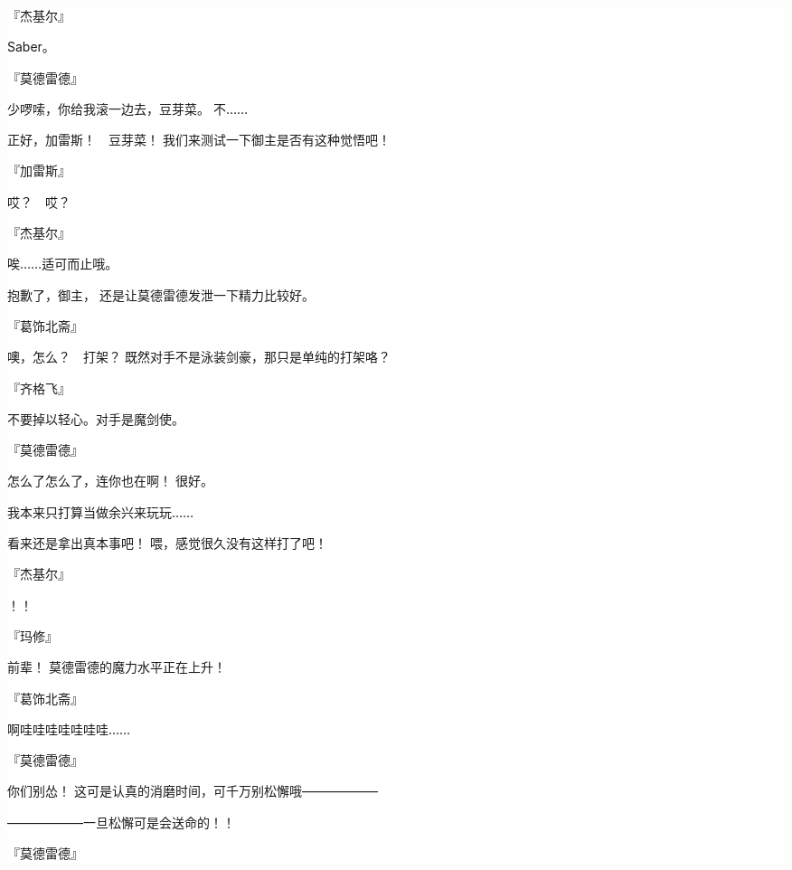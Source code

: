 『杰基尔』

Saber。

『莫德雷德』

少啰嗦，你给我滚一边去，豆芽菜。
不……

正好，加雷斯！　豆芽菜！
我们来测试一下御主是否有这种觉悟吧！

『加雷斯』

哎？　哎？

『杰基尔』

唉……适可而止哦。

抱歉了，御主，
还是让莫德雷德发泄一下精力比较好。

『葛饰北斋』

噢，怎么？　打架？
既然对手不是泳装剑豪，那只是单纯的打架咯？

『齐格飞』

不要掉以轻心。对手是魔剑使。

『莫德雷德』

怎么了怎么了，连你也在啊！
很好。

我本来只打算当做余兴来玩玩……

看来还是拿出真本事吧！
喂，感觉很久没有这样打了吧！

『杰基尔』

！！

『玛修』

前辈！
莫德雷德的魔力水平正在上升！

『葛饰北斋』

啊哇哇哇哇哇哇哇……

『莫德雷德』

你们别怂！
这可是认真的消磨时间，可千万别松懈哦——————

——————一旦松懈可是会送命的！！

『莫德雷德』

